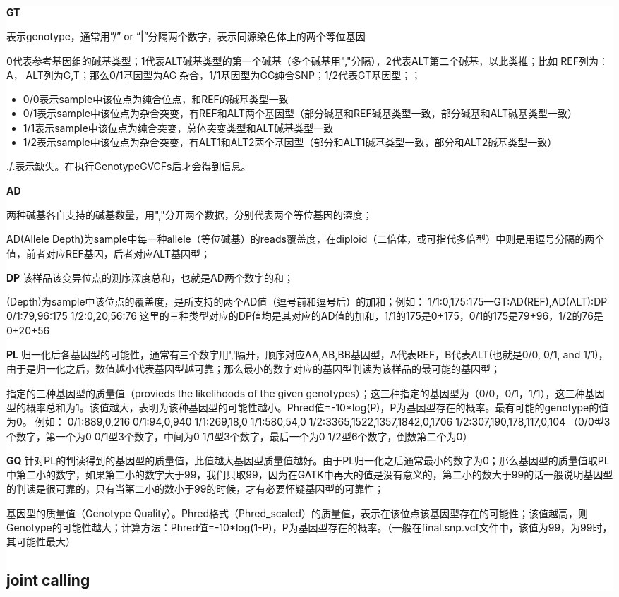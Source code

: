 **GT**

表示genotype，通常用”/” or “|”分隔两个数字，表示同源染色体上的两个等位基因
	
0代表参考基因组的碱基类型；1代表ALT碱基类型的第一个碱基（多个碱基用","分隔），2代表ALT第二个碱基，以此类推；比如 REF列为：A， ALT列为G,T；那么0/1基因型为AG 杂合，1/1基因型为GG纯合SNP；1/2代表GT基因型；；
	
* 0/0表示sample中该位点为纯合位点，和REF的碱基类型一致
* 0/1表示sample中该位点为杂合突变，有REF和ALT两个基因型（部分碱基和REF碱基类型一致，部分碱基和ALT碱基类型一致）
* 1/1表示sample中该位点为纯合突变，总体突变类型和ALT碱基类型一致
* 1/2表示sample中该位点为杂合突变，有ALT1和ALT2两个基因型（部分和ALT1碱基类型一致，部分和ALT2碱基类型一致）

./.表示缺失。在执行GenotypeGVCFs后才会得到信息。

**AD** 
	
两种碱基各自支持的碱基数量，用","分开两个数据，分别代表两个等位基因的深度；

AD(Allele Depth)为sample中每一种allele（等位碱基）的reads覆盖度，在diploid（二倍体，或可指代多倍型）中则是用逗号分隔的两个值，前者对应REF基因，后者对应ALT基因型；

**DP** 
该样品该变异位点的测序深度总和，也就是AD两个数字的和；

(Depth)为sample中该位点的覆盖度，是所支持的两个AD值（逗号前和逗号后）的加和；例如：
1/1:0,175:175—GT:AD(REF),AD(ALT):DP
0/1:79,96:175
1/2:0,20,56:76
这里的三种类型对应的DP值均是其对应的AD值的加和，1/1的175是0+175，0/1的175是79+96，1/2的76是0+20+56

**PL** 
归一化后各基因型的可能性，通常有三个数字用','隔开，顺序对应AA,AB,BB基因型，A代表REF，B代表ALT(也就是0/0, 0/1, and 1/1)，由于是归一化之后，数值越小代表基因型越可靠；那么最小的数字对应的基因型判读为该样品的最可能的基因型；

指定的三种基因型的质量值（provieds the likelihoods of the given genotypes）；这三种指定的基因型为（0/0，0/1，1/1），这三种基因型的概率总和为1。该值越大，表明为该种基因型的可能性越小。Phred值=-10*log(P)，P为基因型存在的概率。最有可能的genotype的值为0。
例如：
0/1:889,0,216
0/1:94,0,940
1/1:269,18,0
1/1:580,54,0
1/2:3365,1522,1357,1842,0,1706
1/2:307,190,178,117,0,104
（0/0型3个数字，第一个为0
0/1型3个数字，中间为0
1/1型3个数字，最后一个为0
1/2型6个数字，倒数第二个为0）

**GQ** 
针对PL的判读得到的基因型的质量值，此值越大基因型质量值越好。由于PL归一化之后通常最小的数字为0；那么基因型的质量值取PL中第二小的数字，如果第二小的数字大于99，我们只取99，因为在GATK中再大的值是没有意义的，第二小的数大于99的话一般说明基因型的判读是很可靠的，只有当第二小的数小于99的时候，才有必要怀疑基因型的可靠性；

基因型的质量值（Genotype Quality）。Phred格式（Phred_scaled）的质量值，表示在该位点该基因型存在的可能性；该值越高，则Genotype的可能性越大；计算方法：Phred值=-10*log(1-P)，P为基因型存在的概率。（一般在final.snp.vcf文件中，该值为99，为99时，其可能性最大）
## joint calling

